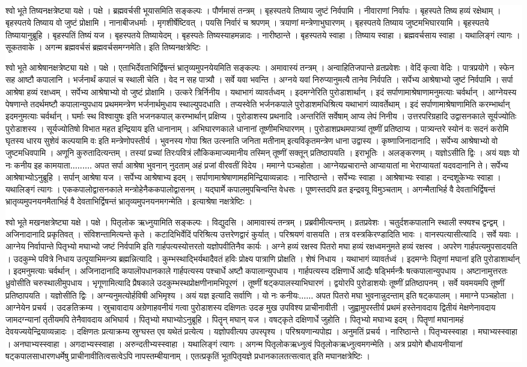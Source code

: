 श्वो भूते तिष्यनक्षत्रेष्ट्या यक्षे । पक्षे । ब्रह्मवर्चसी भूयासमिति सङ्कल्पः । पौर्णमासं तन्त्रम् । बृहस्पतये तिष्याय जुष्टं निर्वपामि । नीवाराणां निर्वापः । बृहस्पते तिष्य हव्यं रक्षेथाम् । बृहस्पतये तिष्याय वो जुष्टं प्रोक्षामि । नानाबीजधर्माः । मृगशीर्षेष्टिवत् । पयसि निर्वारं च श्रपणम् । त्रयाणां मन्त्रेणाभुघारणम् । बृहस्पतये तिष्याय जुष्टमभिघारयामि । बृहस्पतये तिष्यायानुब्रूहि । बृहस्पतिं तिष्यं यज । बृहस्पतये तिष्यायेदम् । बृहस्पतेः तिष्यस्याहमन्नादः । नारीष्ठान्ते । बृहस्पतये स्वाहा । तिष्याय स्वाहा । ब्रह्मवर्चसाय स्वाहा । यथालिङ्गं त्यागः । सूकतवाके । अगन्म ब्रह्मवर्चसं ब्रह्मवर्चसमग्नमेति। इति तिष्यनक्षत्रेष्टिः ।

श्वो भूते आश्रेषानक्षत्रेष्ट्या यक्षे । पक्षे । एताभिर्देवताभिर्द्विषन्तं भ्रातृव्यमुपनयेयमिति सङ्कल्पः । अमावास्यं तन्त्रम् । अन्वाहितिजपान्ते व्रतप्रवेशः । वेदिं कृत्वा वेदिः । पात्रप्रयोगे । स्फेन सह आष्टौ कपालानि । भर्जनार्थं कपालं च स्थाली चेति । वेद न सह पात्र्यौ । सर्वे यवा भवन्ति । अग्नये यवां निरुप्यानुमत्यै तानेव निर्वपति । सर्पेभ्य आश्रेषाभ्यो जुष्टं निर्वपामि । सर्पा आश्रेषा हव्यं रक्षध्वम् । सर्पेभ्य आश्रेषाभ्यो वो जुष्टं प्रोक्षामि । उत्करे त्रिर्निनीय । यथाभागं व्यावर्तध्वम् । इदमग्नेरिति पुरोडाशार्थान् । इदं सर्पाणामाश्रेषाणामनुमत्याः चर्वर्थान् । आग्नेयस्य पेषणान्ते तदर्थमष्टौ कपालान्युपधाय प्रथममन्त्रेण भर्जनार्थमुधाय स्थाल्युपदधाति । तप्यस्वेति भर्जनकपाले पुरोडाशमधिश्रित्य यथाभागं व्यावर्तेथाम् । इदं सर्पाणामाश्रेषाणामिति करम्भार्थान् इदमनुमत्याः चर्वर्थान् । घर्माः स्थ विश्वायुषः इति भजनकपाल् करम्भार्थान् प्रक्षिप्य । पुरोडाशस्य प्रथनादि ।अन्तरितिं सर्वेषाम् आप्य लेपं निनीय । उत्तरपरिग्रहादि उद्वासनकाले सूर्यज्योतिः पुरोडाशस्य । सूर्यज्योतिषो विभात महत इन्द्रियाय इति धानानाम् । अभिघारणकाले धानानां तूष्णीमभिघारणम् । पुरोडाशप्रथमपात्र्यां तूष्णीं प्रतिष्ठाप्य । पात्र्यन्तरे स्योनं वः सदनं करोमि घृतस्य धारय सुशेवं कल्पयामि वः इति मन्त्रेणोपस्तीर्य । भुवनस्य गोपा श्रित उत्स्नाति जनिता मतीनाम् इत्यविकृतमन्त्रेण धाना उद्वास्य । कृष्णाजिनादानादि । सर्पेभ्य आश्रेषाभ्यो वो जुष्टमधिवपामि । अणूनि कुरुतादित्यन्तम् । तस्यां प्रच्यां तिरःपवित्रं लौकिकमाज्यमानीय तस्मिन् तूष्णीं सक्तून् प्रतिष्ठापयति । इराभूतिः । अलङ्करणम् । यज्ञोऽसीति द्विः । अयं यज्ञः यो नः कनीय इह कामयाता......... अपत सर्पा आश्रेषा भुवनान् नुदताम् अहं प्रजां वीरवतीं विदेय । ममाग्ने पञ्चहोता । आग्नेयप्रचारान्ते आप्यायातां मा भेराप्यायतां यदवदानानि ते। सर्पेभ्य आश्रेषाभ्योऽनुब्रूहि । सर्पान् आश्रेषा यज । सर्पेभ्य आश्रेषाभ्य इदम् । सर्पाणामाश्रेषाणामहमिन्द्रियाव्यन्नादः । नारिष्ठान्ते । सर्पेभ्यः स्वाहा । आश्रेषाभ्यः स्वाहा । दन्दशूकेभ्यः स्वाहा । यथालिङ्गं त्यागः । एककपालोद्वासनकाले मन्त्रोहेनैककपालोद्वासनम् । यद्घार्मे कपालमुपचिन्वन्ति वेधसः । पूष्णस्तदपि व्रत इन्द्रवयू विमुञ्चताम् । अगन्मैताभिर्ह वै देवताभिर्द्विषन्तं भ्रातृव्यमुपनयनमैताभिर्ह वै देवताभिर्द्विषन्तं भ्रातृव्यमुपनयनमगन्मेति । इत्याश्रेषा नक्षत्रेष्टिः ।

श्वो भूते मखनक्षत्रेष्ट्या यक्षे । पक्षे । पितृलोक ऋध्नुयामिति सङ्कल्पः । विद्युदसि । आमावास्यं तन्त्रम् । प्रब्रवीमीत्यन्तम् । व्रतप्रवेशः । चतुर्दशकपालानि स्थाली स्फ्यश्च द्वन्द्वम् । अजिनादानादि प्रकृतिवत् । संविशन्तामित्यन्ते कृते । कटादिभिर्वेदिं परिश्रित्य उत्तरेणद्वारं कुर्यात् । परिश्रयणं वासयति । तत्र वस्त्रकिरण्डादिति भावः । वानस्पत्यासीत्यादि । सर्वे यवाः । आग्नेय निर्वापान्ते पितृभ्यो मघाभ्यो जष्टं निर्वपामि इति गार्हपत्यस्योत्तरतो यज्ञोपवीतिनैव कार्यः । अग्ने हव्यं रक्षस्व पितरो मघा हव्यं रक्षध्वमनुमते हव्यं रक्षस्व । अपरेण गार्हपत्यमुपसादयति । उदकुम्भे पवित्रे निधाय उत्पूयाभिमन्त्र्य ब्रह्मन्नित्यादि । कुम्भस्थाद्भिर्यथादैवतं हविः प्रोक्ष्य पात्राणि प्रोक्षति । शेषं निधाय । यथाभागं व्यावर्तध्वं । इदमग्नेः पितृणां मघानां इति पुरोडाशार्थान् । इदमनुमत्याः चर्वर्थान् । अजिनादानादि कपालॊपधानकाले गार्हपत्यस्य पश्चार्धे अष्टौ कपालान्युपधाय । गार्हपत्यस्य दक्षिणार्धे आद्यैः षड्भिर्मन्त्रैः षत्कपालान्युपधाय । अष्टानामुत्तरतः ध्रुवोसीति चरुस्थालीमुपधाय । भृगूणामित्यादि प्रैषकाले उदकुम्भस्थप्रोक्षणीनामभिपूरणं । तूष्णीं षट्कपालस्याभिघारणं । द्वयोरपि पुरोडाशयोः तूष्णीं प्रतिष्ठापनम् । सर्वे यवमयमपि तूष्णीं प्रतिष्ठापयति । यज्ञोसीति द्विः । अग्न्यनुमत्योर्हविषी अभिमृश्य । अयं यज्ञ इत्यादि सर्वाणि । यो नः कनीयः...... अपत पितरो मघा भुवनान्नुदन्ताम् इति षट्कपालम् । ममाग्ने पञ्चहोता । आग्नेयेन प्रचर्य । उदङतिक्रम्य । स्रुचावादाय अग्रेणाहवनीयं गत्वा पुरोडाशस्य दक्षिणतः उदङ मुख उपविश्य प्राचीनावीती । जुह्वामुपस्तीर्य प्रथमं हस्तेनावदाय द्वितीयं मेक्षणेनावदाय जामदग्न्यानां तृतीयमपि तेनैवावदाय अभिघार्य । पितृभ्यो मघाभ्योऽनुब्रूहि । पितॄन् मघान् यज । वषट्कृते दक्षिणार्धे जुहोति । पितृभ्यो मघाभ्य इदम् । पितॄणां मघानामहं देवयज्ययेन्द्रियाव्यन्नादः । दक्षिणतः प्रत्याक्रम्य स्रुग्घस्त एव यथेतं प्रत्येत्य । यज्ञोपवीत्यप उपस्पृश्य । परिश्रयणान्यपोह्य । अनुमतिं प्रचर्य । नारिष्ठान्ते । पितृभ्यस्स्वाहा । मघाभ्यस्स्वाहा । अनघाभ्यस्स्वाहा । अगदाभ्यस्स्वाहा । अरुन्दतीभ्यस्स्वाहा । यथालिङ्गं त्यागः । अगन्म पितृलोकऋध्नुत्वं पितृलोकऋध्नुत्वमगन्मेति । अत्र प्रयोगे बौधायनीयानां षट्कपालसाधारणधर्मेषु प्राचीनावीतित्वसत्वेऽपि नापस्तम्बीयानाम् । एतत्प्रकृतिं भूतपितृयज्ञे प्रधानकालतत्सत्वात् इति मघानक्षत्रेष्टिः ।
